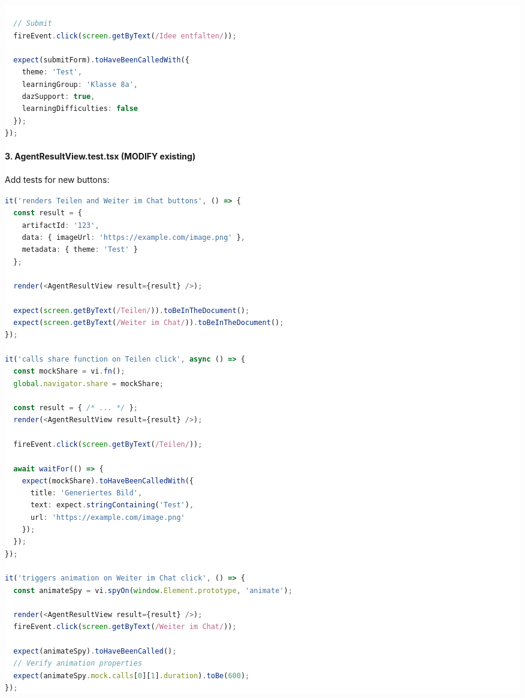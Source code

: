 ```typescript

  // Submit
  fireEvent.click(screen.getByText(/Idee entfalten/));

  expect(submitForm).toHaveBeenCalledWith({
    theme: 'Test',
    learningGroup: 'Klasse 8a',
    dazSupport: true,
    learningDifficulties: false
  });
});
```

#### 3. AgentResultView.test.tsx (MODIFY existing)

Add tests for new buttons:

```typescript
it('renders Teilen and Weiter im Chat buttons', () => {
  const result = {
    artifactId: '123',
    data: { imageUrl: 'https://example.com/image.png' },
    metadata: { theme: 'Test' }
  };

  render(<AgentResultView result={result} />);

  expect(screen.getByText(/Teilen/)).toBeInTheDocument();
  expect(screen.getByText(/Weiter im Chat/)).toBeInTheDocument();
});

it('calls share function on Teilen click', async () => {
  const mockShare = vi.fn();
  global.navigator.share = mockShare;

  const result = { /* ... */ };
  render(<AgentResultView result={result} />);

  fireEvent.click(screen.getByText(/Teilen/));

  await waitFor(() => {
    expect(mockShare).toHaveBeenCalledWith({
      title: 'Generiertes Bild',
      text: expect.stringContaining('Test'),
      url: 'https://example.com/image.png'
    });
  });
});

it('triggers animation on Weiter im Chat click', () => {
  const animateSpy = vi.spyOn(window.Element.prototype, 'animate');

  render(<AgentResultView result={result} />);
  fireEvent.click(screen.getByText(/Weiter im Chat/));

  expect(animateSpy).toHaveBeenCalled();
  // Verify animation properties
  expect(animateSpy.mock.calls[0][1].duration).toBe(600);
});
```
